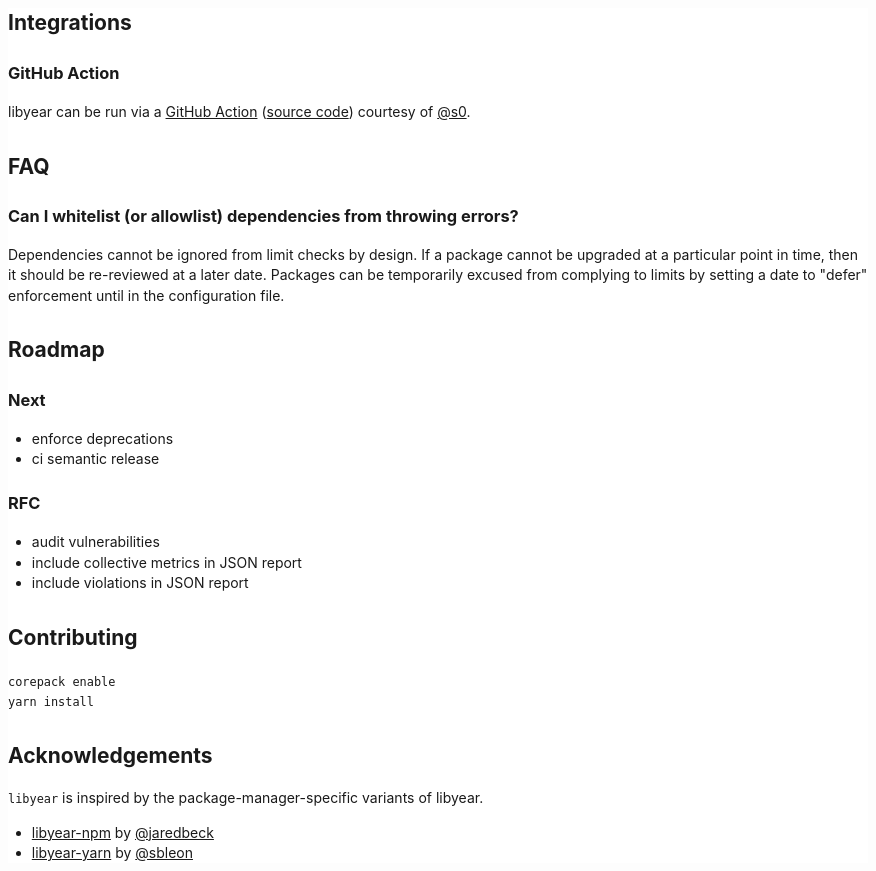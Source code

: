 ## Integrations

### GitHub Action

libyear can be run via a [GitHub Action](https://github.com/marketplace/actions/node-js-dependency-freshness-via-libyear) ([source code](https://github.com/s0/libyear-node-action)) courtesy of [@s0](https://github.com/s0).

## FAQ

### Can I whitelist (or allowlist) dependencies from throwing errors?

Dependencies cannot be ignored from limit checks by design.
If a package cannot be upgraded at a particular point in time, then it should be re-reviewed at a later date.
Packages can be temporarily excused from complying to limits by setting a date to "defer" enforcement until in the configuration file.

## Roadmap

### Next

- enforce deprecations
- ci semantic release

### RFC

- audit vulnerabilities
- include collective metrics in JSON report
- include violations in JSON report

## Contributing

```sh
corepack enable
yarn install
```

## Acknowledgements

`libyear` is inspired by the package-manager-specific variants of libyear.

- [libyear-npm](https://github.com/jaredbeck/libyear-npm) by [@jaredbeck](https://github.com/jaredbeck)
- [libyear-yarn](https://github.com/sbleon/libyear-yarn) by [@sbleon](https://github.com/sbleon)
